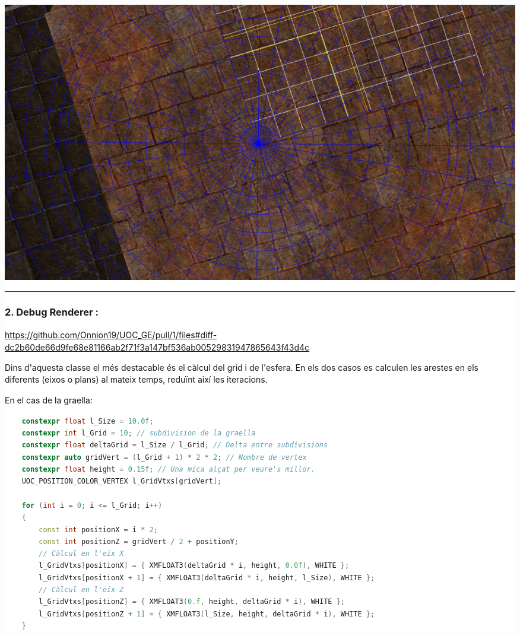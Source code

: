 ![ScreenShot1](./Docs/Images/ScreenCapture4.png)

---

### 2. Debug Renderer : 

https://github.com/Onnion19/UOC_GE/pull/1/files#diff-dc2b60de66d9fe68e81166ab2f71f3a147bf536ab00529831947865643f43d4c

Dins d'aquesta classe el més destacable és el càlcul del grid i de l'esfera. En els dos casos es calculen les arestes en els diferents (eixos o plans) al mateix temps, reduïnt així les iteracions.

En el cas de la graella: 
```c++
	constexpr float l_Size = 10.0f;
	constexpr int l_Grid = 10; // subdivision de la graella
	constexpr float deltaGrid = l_Size / l_Grid; // Delta entre subdivisions
	constexpr auto gridVert = (l_Grid + 1) * 2 * 2; // Nombre de vertex
	constexpr float height = 0.15f; // Una mica alçat per veure's millor.
	UOC_POSITION_COLOR_VERTEX l_GridVtxs[gridVert];

	for (int i = 0; i <= l_Grid; i++)
	{
		const int positionX = i * 2;
		const int positionZ = gridVert / 2 + positionY;
        // Càlcul en l'eix X
		l_GridVtxs[positionX] = { XMFLOAT3(deltaGrid * i, height, 0.0f), WHITE };
		l_GridVtxs[positionX + 1] = { XMFLOAT3(deltaGrid * i, height, l_Size), WHITE };
		// Càlcul en l'eix Z
		l_GridVtxs[positionZ] = { XMFLOAT3(0.f, height, deltaGrid * i), WHITE };
		l_GridVtxs[positionZ + 1] = { XMFLOAT3(l_Size, height, deltaGrid * i), WHITE };
	}	
```
